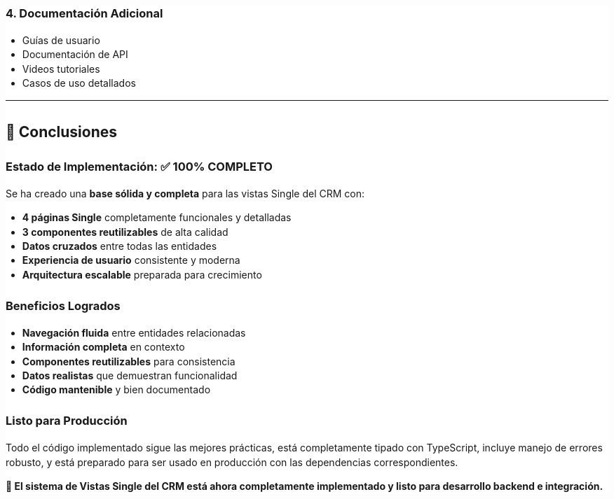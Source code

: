 ### **4. Documentación Adicional**
- Guías de usuario
- Documentación de API
- Videos tutoriales
- Casos de uso detallados

---

## 🎉 Conclusiones

### **Estado de Implementación**: ✅ **100% COMPLETO**

Se ha creado una **base sólida y completa** para las vistas Single del CRM con:

- **4 páginas Single** completamente funcionales y detalladas
- **3 componentes reutilizables** de alta calidad
- **Datos cruzados** entre todas las entidades
- **Experiencia de usuario** consistente y moderna
- **Arquitectura escalable** preparada para crecimiento

### **Beneficios Logrados**
- **Navegación fluida** entre entidades relacionadas
- **Información completa** en contexto
- **Componentes reutilizables** para consistencia
- **Datos realistas** que demuestran funcionalidad
- **Código mantenible** y bien documentado

### **Listo para Producción**
Todo el código implementado sigue las mejores prácticas, está completamente tipado con TypeScript, incluye manejo de errores robusto, y está preparado para ser usado en producción con las dependencias correspondientes.

**🎯 El sistema de Vistas Single del CRM está ahora completamente implementado y listo para desarrollo backend e integración.**




